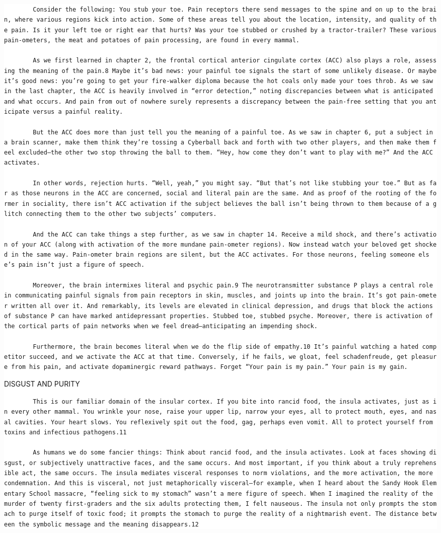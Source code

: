 
			Consider the following: You stub your toe. Pain receptors there send messages to the spine and on up to the brain, where various regions kick into action. Some of these areas tell you about the location, intensity, and quality of the pain. Is it your left toe or right ear that hurts? Was your toe stubbed or crushed by a tractor-trailer? These various pain-ometers, the meat and potatoes of pain processing, are found in every mammal.

			As we first learned in chapter 2, the frontal cortical anterior cingulate cortex (ACC) also plays a role, assessing the meaning of the pain.8 Maybe it’s bad news: your painful toe signals the start of some unlikely disease. Or maybe it’s good news: you’re going to get your fire-walker diploma because the hot coals only made your toes throb. As we saw in the last chapter, the ACC is heavily involved in “error detection,” noting discrepancies between what is anticipated and what occurs. And pain from out of nowhere surely represents a discrepancy between the pain-free setting that you anticipate versus a painful reality.

			But the ACC does more than just tell you the meaning of a painful toe. As we saw in chapter 6, put a subject in a brain scanner, make them think they’re tossing a Cyberball back and forth with two other players, and then make them feel excluded—the other two stop throwing the ball to them. “Hey, how come they don’t want to play with me?” And the ACC activates.

			In other words, rejection hurts. “Well, yeah,” you might say. “But that’s not like stubbing your toe.” But as far as those neurons in the ACC are concerned, social and literal pain are the same. And as proof of the rooting of the former in sociality, there isn’t ACC activation if the subject believes the ball isn’t being thrown to them because of a glitch connecting them to the other two subjects’ computers.

			And the ACC can take things a step further, as we saw in chapter 14. Receive a mild shock, and there’s activation of your ACC (along with activation of the more mundane pain-ometer regions). Now instead watch your beloved get shocked in the same way. Pain-ometer brain regions are silent, but the ACC activates. For those neurons, feeling someone else’s pain isn’t just a figure of speech.

			Moreover, the brain intermixes literal and psychic pain.9 The neurotransmitter substance P plays a central role in communicating painful signals from pain receptors in skin, muscles, and joints up into the brain. It’s got pain-ometer written all over it. And remarkably, its levels are elevated in clinical depression, and drugs that block the actions of substance P can have marked antidepressant properties. Stubbed toe, stubbed psyche. Moreover, there is activation of the cortical parts of pain networks when we feel dread—anticipating an impending shock.

			Furthermore, the brain becomes literal when we do the flip side of empathy.10 It’s painful watching a hated competitor succeed, and we activate the ACC at that time. Conversely, if he fails, we gloat, feel schadenfreude, get pleasure from his pain, and activate dopaminergic reward pathways. Forget “Your pain is my pain.” Your pain is my gain.





DISGUST AND PURITY


			This is our familiar domain of the insular cortex. If you bite into rancid food, the insula activates, just as in every other mammal. You wrinkle your nose, raise your upper lip, narrow your eyes, all to protect mouth, eyes, and nasal cavities. Your heart slows. You reflexively spit out the food, gag, perhaps even vomit. All to protect yourself from toxins and infectious pathogens.11

			As humans we do some fancier things: Think about rancid food, and the insula activates. Look at faces showing disgust, or subjectively unattractive faces, and the same occurs. And most important, if you think about a truly reprehensible act, the same occurs. The insula mediates visceral responses to norm violations, and the more activation, the more condemnation. And this is visceral, not just metaphorically visceral—for example, when I heard about the Sandy Hook Elementary School massacre, “feeling sick to my stomach” wasn’t a mere figure of speech. When I imagined the reality of the murder of twenty first-graders and the six adults protecting them, I felt nauseous. The insula not only prompts the stomach to purge itself of toxic food; it prompts the stomach to purge the reality of a nightmarish event. The distance between the symbolic message and the meaning disappears.12
